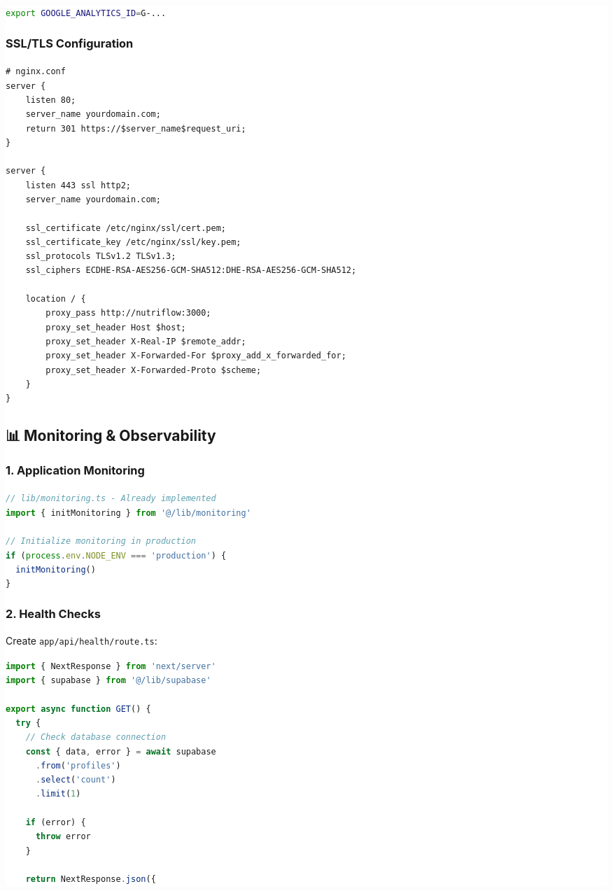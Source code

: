 ```bash
export GOOGLE_ANALYTICS_ID=G-...
```

### SSL/TLS Configuration
```nginx
# nginx.conf
server {
    listen 80;
    server_name yourdomain.com;
    return 301 https://$server_name$request_uri;
}

server {
    listen 443 ssl http2;
    server_name yourdomain.com;

    ssl_certificate /etc/nginx/ssl/cert.pem;
    ssl_certificate_key /etc/nginx/ssl/key.pem;
    ssl_protocols TLSv1.2 TLSv1.3;
    ssl_ciphers ECDHE-RSA-AES256-GCM-SHA512:DHE-RSA-AES256-GCM-SHA512;

    location / {
        proxy_pass http://nutriflow:3000;
        proxy_set_header Host $host;
        proxy_set_header X-Real-IP $remote_addr;
        proxy_set_header X-Forwarded-For $proxy_add_x_forwarded_for;
        proxy_set_header X-Forwarded-Proto $scheme;
    }
}
```

## 📊 Monitoring & Observability

### 1. Application Monitoring
```typescript
// lib/monitoring.ts - Already implemented
import { initMonitoring } from '@/lib/monitoring'

// Initialize monitoring in production
if (process.env.NODE_ENV === 'production') {
  initMonitoring()
}
```

### 2. Health Checks
Create `app/api/health/route.ts`:
```typescript
import { NextResponse } from 'next/server'
import { supabase } from '@/lib/supabase'

export async function GET() {
  try {
    // Check database connection
    const { data, error } = await supabase
      .from('profiles')
      .select('count')
      .limit(1)

    if (error) {
      throw error
    }

    return NextResponse.json({
```